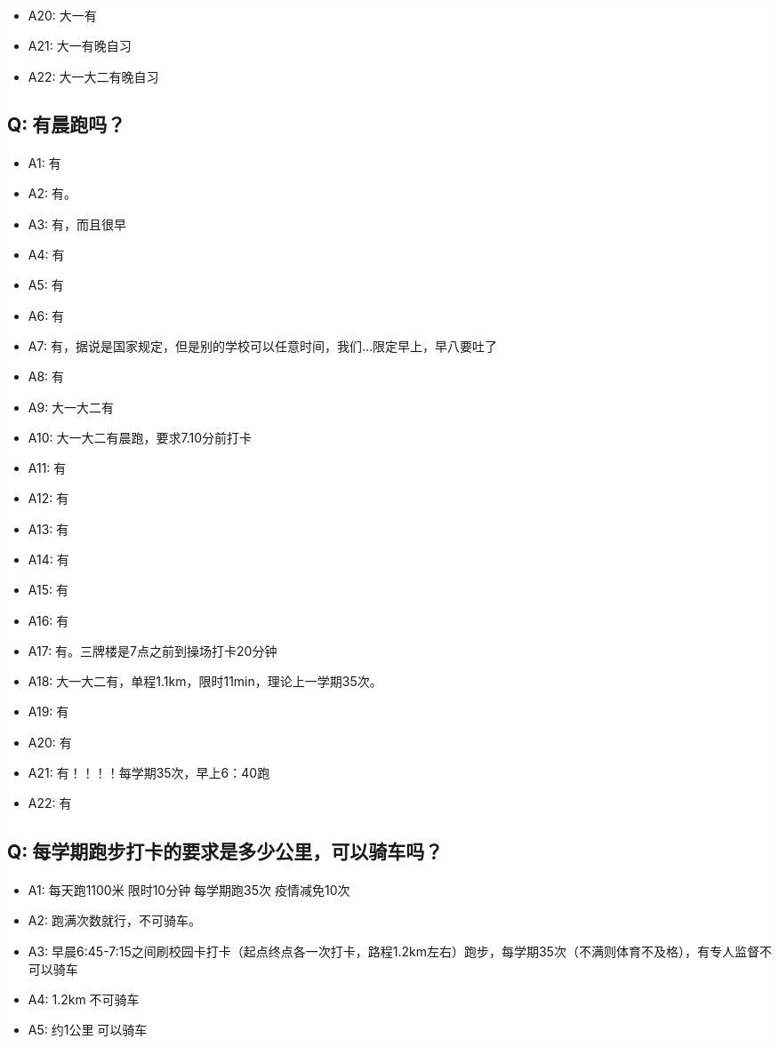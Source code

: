 - A20: 大一有

- A21: 大一有晚自习

- A22: 大一大二有晚自习

## Q: 有晨跑吗？

- A1: 有

- A2: 有。

- A3: 有，而且很早

- A4: 有

- A5: 有

- A6: 有

- A7: 有，据说是国家规定，但是别的学校可以任意时间，我们…限定早上，早八要吐了

- A8: 有

- A9: 大一大二有

- A10: 大一大二有晨跑，要求7.10分前打卡

- A11: 有

- A12: 有

- A13: 有

- A14: 有

- A15: 有

- A16: 有

- A17: 有。三牌楼是7点之前到操场打卡20分钟

- A18: 大一大二有，单程1.1km，限时11min，理论上一学期35次。

- A19: 有

- A20: 有

- A21: 有！！！！每学期35次，早上6：40跑

- A22: 有

## Q: 每学期跑步打卡的要求是多少公里，可以骑车吗？

- A1: 每天跑1100米 限时10分钟 每学期跑35次 疫情减免10次

- A2: 跑满次数就行，不可骑车。

- A3: 早晨6:45-7:15之间刷校园卡打卡（起点终点各一次打卡，路程1.2km左右）跑步，每学期35次（不满则体育不及格），有专人监督不可以骑车

- A4: 1.2km 不可骑车

- A5: 约1公里 可以骑车
